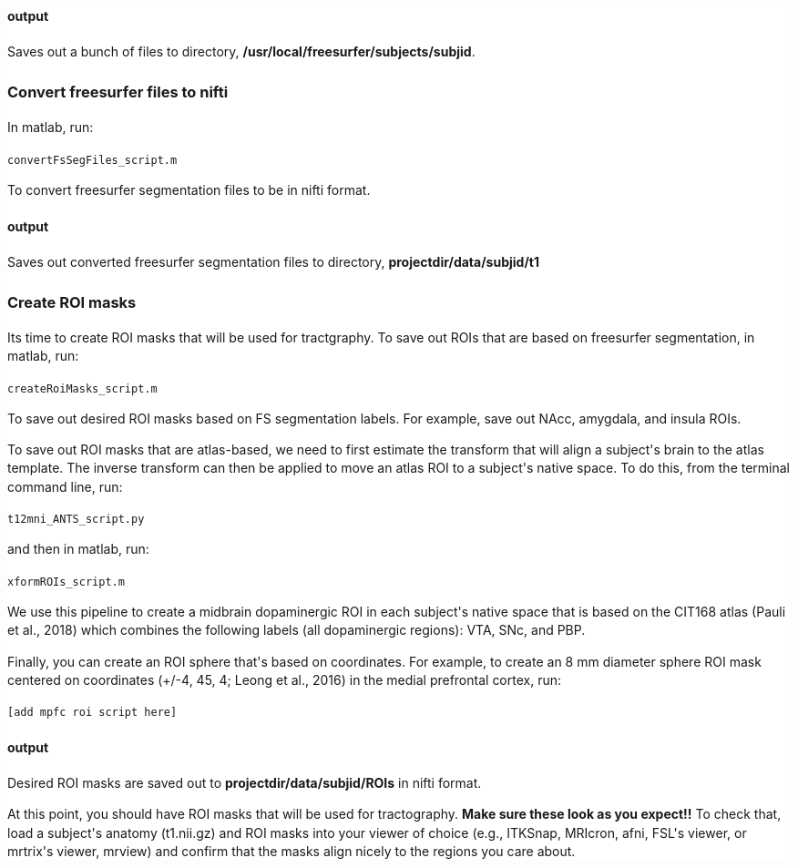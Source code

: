 #### output
Saves out a bunch of files to directory, **/usr/local/freesurfer/subjects/subjid**.



### Convert freesurfer files to nifti 
In matlab, run:
```
convertFsSegFiles_script.m
```
To convert freesurfer segmentation files to be in nifti format.

#### output
Saves out converted freesurfer segmentation files to directory, **projectdir/data/subjid/t1**



### Create ROI masks
Its time to create ROI masks that will be used for tractgraphy. To save out ROIs that are based on freesurfer segmentation, in matlab, run:
```
createRoiMasks_script.m
```
To save out desired ROI masks based on FS segmentation labels. For example, save out NAcc, amygdala, and insula ROIs.  


To save out ROI masks that are atlas-based, we need to first estimate the transform that will align a subject's brain to the atlas template. The inverse transform can then be applied to move an atlas ROI to a subject's native space. To do this, from the terminal command line, run: 
```
t12mni_ANTS_script.py
```
and then in matlab, run:
```
xformROIs_script.m
```
We use this pipeline to create a midbrain dopaminergic ROI in each subject's native space that is based on the CIT168 atlas (Pauli et al., 2018) which combines the following labels (all dopaminergic regions): VTA, SNc, and PBP. 


Finally, you can create an ROI sphere that's based on coordinates. For example, to create an 8 mm diameter sphere ROI mask centered on coordinates (+/-4, 45, 4; Leong et al., 2016) in the medial prefrontal cortex, run: 
```
[add mpfc roi script here]
```

#### output
Desired ROI masks are saved out to **projectdir/data/subjid/ROIs** in nifti format. 


At this point, you should have ROI masks that will be used for tractography. **Make sure these look as you expect!!** To check that, load a subject's anatomy (t1.nii.gz) and ROI masks into your viewer of choice (e.g., ITKSnap, MRIcron, afni, FSL's viewer, or mrtrix's viewer, mrview) and confirm that the masks align nicely to the regions you care about. 
